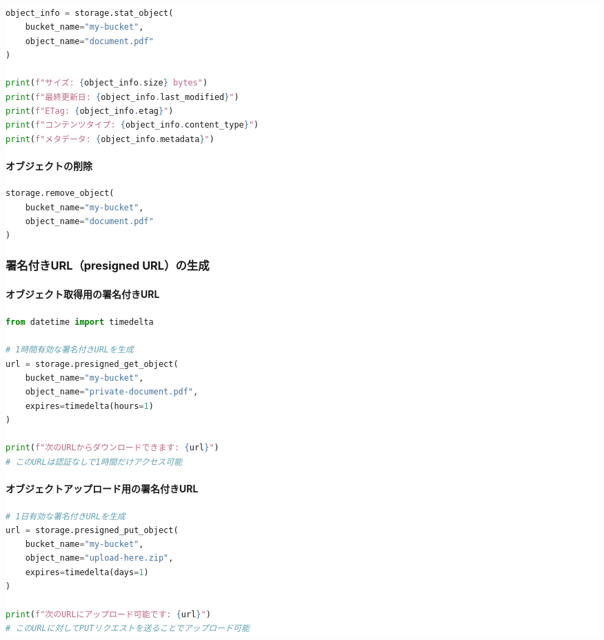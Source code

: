 ```python
object_info = storage.stat_object(
    bucket_name="my-bucket",
    object_name="document.pdf"
)

print(f"サイズ: {object_info.size} bytes")
print(f"最終更新日: {object_info.last_modified}")
print(f"ETag: {object_info.etag}")
print(f"コンテンツタイプ: {object_info.content_type}")
print(f"メタデータ: {object_info.metadata}")
```

#### オブジェクトの削除

```python
storage.remove_object(
    bucket_name="my-bucket",
    object_name="document.pdf"
)
```

### 署名付きURL（presigned URL）の生成

#### オブジェクト取得用の署名付きURL

```python
from datetime import timedelta

# 1時間有効な署名付きURLを生成
url = storage.presigned_get_object(
    bucket_name="my-bucket",
    object_name="private-document.pdf",
    expires=timedelta(hours=1)
)

print(f"次のURLからダウンロードできます: {url}")
# このURLは認証なしで1時間だけアクセス可能
```

#### オブジェクトアップロード用の署名付きURL

```python
# 1日有効な署名付きURLを生成
url = storage.presigned_put_object(
    bucket_name="my-bucket",
    object_name="upload-here.zip",
    expires=timedelta(days=1)
)

print(f"次のURLにアップロード可能です: {url}")
# このURLに対してPUTリクエストを送ることでアップロード可能
```
